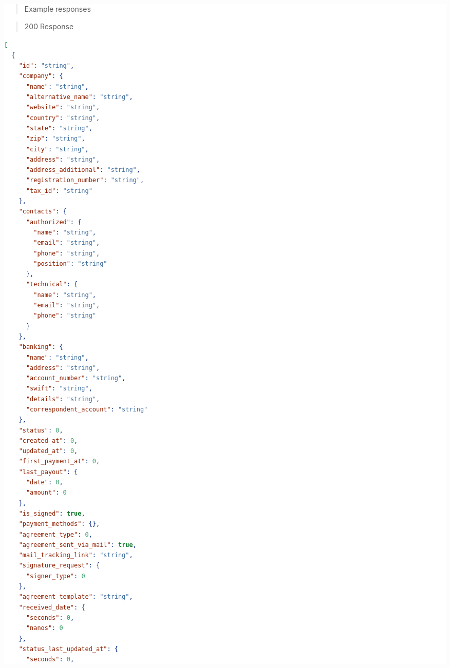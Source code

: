 > Example responses

> 200 Response

```json
[
  {
    "id": "string",
    "company": {
      "name": "string",
      "alternative_name": "string",
      "website": "string",
      "country": "string",
      "state": "string",
      "zip": "string",
      "city": "string",
      "address": "string",
      "address_additional": "string",
      "registration_number": "string",
      "tax_id": "string"
    },
    "contacts": {
      "authorized": {
        "name": "string",
        "email": "string",
        "phone": "string",
        "position": "string"
      },
      "technical": {
        "name": "string",
        "email": "string",
        "phone": "string"
      }
    },
    "banking": {
      "name": "string",
      "address": "string",
      "account_number": "string",
      "swift": "string",
      "details": "string",
      "correspondent_account": "string"
    },
    "status": 0,
    "created_at": 0,
    "updated_at": 0,
    "first_payment_at": 0,
    "last_payout": {
      "date": 0,
      "amount": 0
    },
    "is_signed": true,
    "payment_methods": {},
    "agreement_type": 0,
    "agreement_sent_via_mail": true,
    "mail_tracking_link": "string",
    "signature_request": {
      "signer_type": 0
    },
    "agreement_template": "string",
    "received_date": {
      "seconds": 0,
      "nanos": 0
    },
    "status_last_updated_at": {
      "seconds": 0,
```